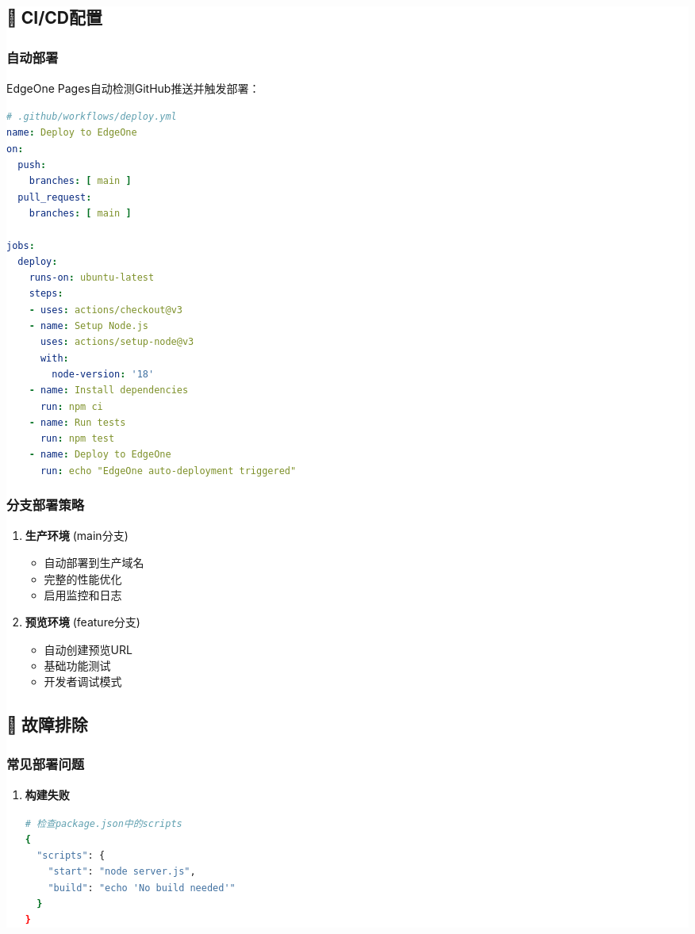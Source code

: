 ## 🔄 CI/CD配置

### 自动部署

EdgeOne Pages自动检测GitHub推送并触发部署：

```yaml
# .github/workflows/deploy.yml
name: Deploy to EdgeOne
on:
  push:
    branches: [ main ]
  pull_request:
    branches: [ main ]

jobs:
  deploy:
    runs-on: ubuntu-latest
    steps:
    - uses: actions/checkout@v3
    - name: Setup Node.js
      uses: actions/setup-node@v3
      with:
        node-version: '18'
    - name: Install dependencies
      run: npm ci
    - name: Run tests
      run: npm test
    - name: Deploy to EdgeOne
      run: echo "EdgeOne auto-deployment triggered"
```

### 分支部署策略

1. **生产环境** (main分支)
   - 自动部署到生产域名
   - 完整的性能优化
   - 启用监控和日志

2. **预览环境** (feature分支)
   - 自动创建预览URL
   - 基础功能测试
   - 开发者调试模式

## 🚨 故障排除

### 常见部署问题

1. **构建失败**
   ```bash
   # 检查package.json中的scripts
   {
     "scripts": {
       "start": "node server.js",
       "build": "echo 'No build needed'"
     }
   }
   ```
